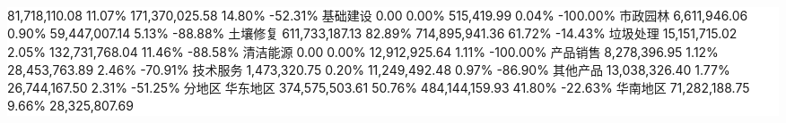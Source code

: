 81,718,110.08
11.07%
171,370,025.58
14.80%
-52.31%
基础建设
0.00
0.00%
515,419.99
0.04%
-100.00%
市政园林
6,611,946.06
0.90%
59,447,007.14
5.13%
-88.88%
土壤修复
611,733,187.13
82.89%
714,895,941.36
61.72%
-14.43%
垃圾处理
15,151,715.02
2.05%
132,731,768.04
11.46%
-88.58%
清洁能源
0.00
0.00%
12,912,925.64
1.11%
-100.00%
产品销售
8,278,396.95
1.12%
28,453,763.89
2.46%
-70.91%
技术服务
1,473,320.75
0.20%
11,249,492.48
0.97%
-86.90%
其他产品
13,038,326.40
1.77%
26,744,167.50
2.31%
-51.25%
分地区
华东地区
374,575,503.61
50.76%
484,144,159.93
41.80%
-22.63%
华南地区
71,282,188.75
9.66%
28,325,807.69